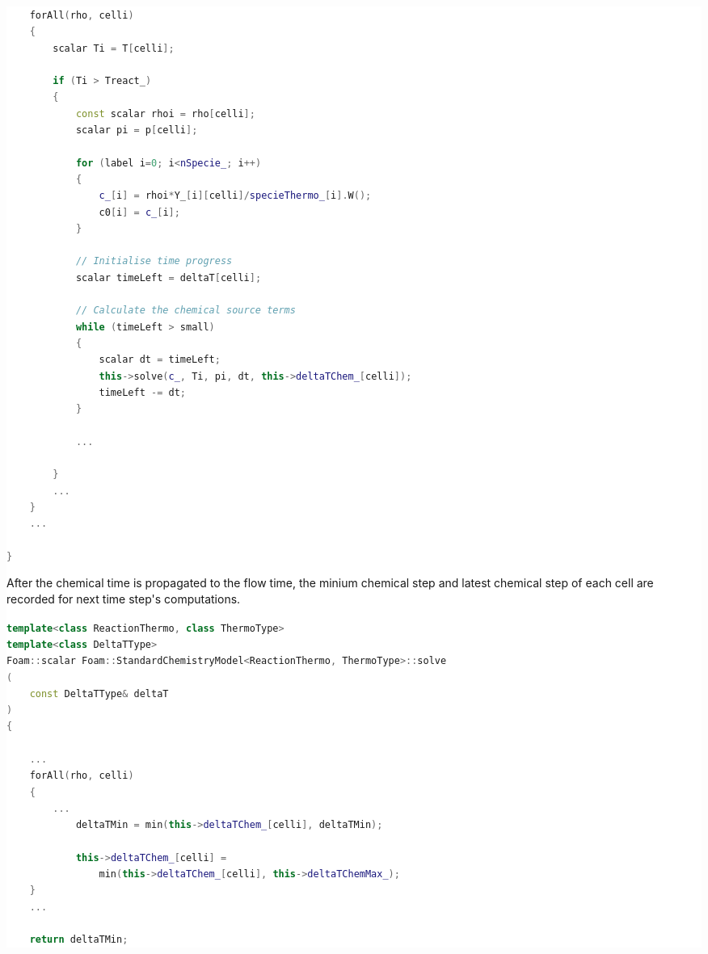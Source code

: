 ```cpp
    forAll(rho, celli)
    {
        scalar Ti = T[celli];

        if (Ti > Treact_)
        {
            const scalar rhoi = rho[celli];
            scalar pi = p[celli];

            for (label i=0; i<nSpecie_; i++)
            {
                c_[i] = rhoi*Y_[i][celli]/specieThermo_[i].W();
                c0[i] = c_[i];
            }

            // Initialise time progress
            scalar timeLeft = deltaT[celli];

            // Calculate the chemical source terms
            while (timeLeft > small)
            {
                scalar dt = timeLeft;
                this->solve(c_, Ti, pi, dt, this->deltaTChem_[celli]);
                timeLeft -= dt;
            }

            ...

        }
        ...
    }
    ...

}
```

After the chemical time is propagated to the flow time, the minium chemical step and latest chemical step of each cell are recorded for next time step's computations.

```cpp
template<class ReactionThermo, class ThermoType>
template<class DeltaTType>
Foam::scalar Foam::StandardChemistryModel<ReactionThermo, ThermoType>::solve
(
    const DeltaTType& deltaT
)
{

    ...
    forAll(rho, celli)
    {
        ...
            deltaTMin = min(this->deltaTChem_[celli], deltaTMin);

            this->deltaTChem_[celli] =
                min(this->deltaTChem_[celli], this->deltaTChemMax_);
    }
    ...

    return deltaTMin;
```

